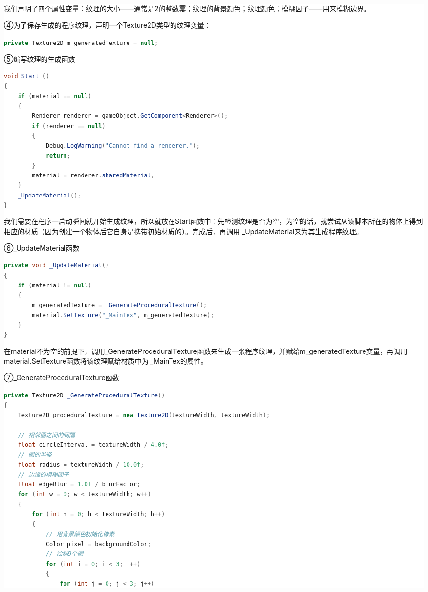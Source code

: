 
我们声明了四个属性变量：纹理的大小——通常是2的整数幂；纹理的背景颜色；纹理颜色；模糊因子——用来模糊边界。

④为了保存生成的程序纹理，声明一个Texture2D类型的纹理变量：

```c#
private Texture2D m_generatedTexture = null;
```

⑤编写纹理的生成函数

```C#
void Start () 
{
	if (material == null) 
    {
		Renderer renderer = gameObject.GetComponent<Renderer>();
		if (renderer == null) 
    	{
			Debug.LogWarning("Cannot find a renderer.");
			return;
		}
		material = renderer.sharedMaterial;
	}
    _UpdateMaterial();
}
```

我们需要在程序一启动瞬间就开始生成纹理，所以就放在Start函数中：先检测纹理是否为空，为空的话，就尝试从该脚本所在的物体上得到相应的材质（因为创建一个物体后它自身是携带初始材质的）。完成后，再调用 _UpdateMaterial来为其生成程序纹理。

⑥_UpdateMaterial函数

```c#
private void _UpdateMaterial() 
{
	if (material != null) 
    {
		m_generatedTexture = _GenerateProceduralTexture();
		material.SetTexture("_MainTex", m_generatedTexture);
	}
}
```

在material不为空的前提下，调用_GenerateProceduralTexture函数来生成一张程序纹理，并赋给m_generatedTexture变量，再调用material.SetTexture函数将该纹理赋给材质中为 _MainTex的属性。

⑦_GenerateProceduralTexture函数

```c#
private Texture2D _GenerateProceduralTexture()
{
	Texture2D proceduralTexture = new Texture2D(textureWidth, textureWidth);

	// 相邻圆之间的间隔
	float circleInterval = textureWidth / 4.0f;
	// 圆的半径
	float radius = textureWidth / 10.0f;
	// 边缘的模糊因子
	float edgeBlur = 1.0f / blurFactor;
	for (int w = 0; w < textureWidth; w++) 
    {
		for (int h = 0; h < textureWidth; h++) 
        {
			// 用背景颜色初始化像素
			Color pixel = backgroundColor;
			// 绘制9个圆
			for (int i = 0; i < 3; i++) 
            {
				for (int j = 0; j < 3; j++) 
```